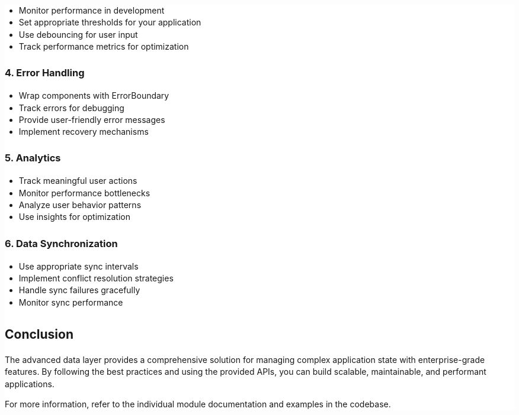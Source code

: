 - Monitor performance in development
- Set appropriate thresholds for your application
- Use debouncing for user input
- Track performance metrics for optimization

### 4. Error Handling

- Wrap components with ErrorBoundary
- Track errors for debugging
- Provide user-friendly error messages
- Implement recovery mechanisms

### 5. Analytics

- Track meaningful user actions
- Monitor performance bottlenecks
- Analyze user behavior patterns
- Use insights for optimization

### 6. Data Synchronization

- Use appropriate sync intervals
- Implement conflict resolution strategies
- Handle sync failures gracefully
- Monitor sync performance

## Conclusion

The advanced data layer provides a comprehensive solution for managing complex application state with enterprise-grade features. By following the best practices and using the provided APIs, you can build scalable, maintainable, and performant applications.

For more information, refer to the individual module documentation and examples in the codebase.


